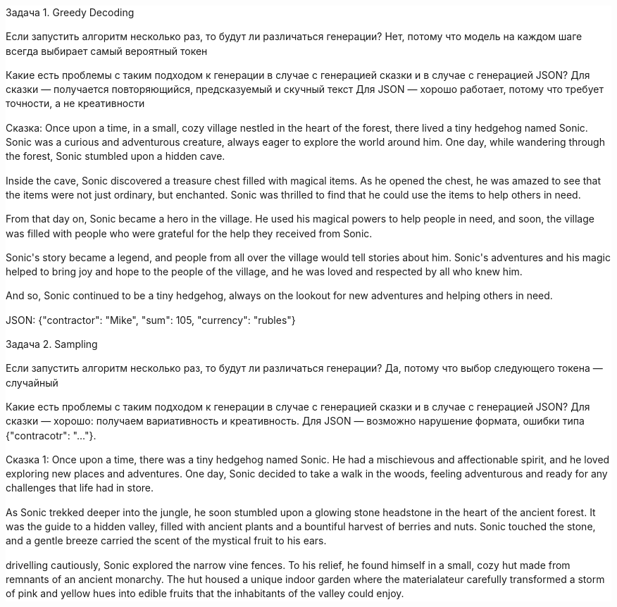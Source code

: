Задача 1. Greedy Decoding

Если запустить алгоритм несколько раз, то будут ли различаться генерации?
Нет, потому что модель на каждом шаге всегда выбирает самый вероятный токен

Какие есть проблемы с таким подходом к генерации в случае с генерацией сказки и в случае с генерацией JSON?
Для сказки — получается повторяющийся, предсказуемый и скучный текст
Для JSON — хорошо работает, потому что требует точности, а не креативности

Сказка:
Once upon a time, in a small, cozy village nestled in the heart of the forest, there lived a tiny hedgehog named Sonic. Sonic was a curious and adventurous creature, always eager to explore the world around him. One day, while wandering through the forest, Sonic stumbled upon a hidden cave.

Inside the cave, Sonic discovered a treasure chest filled with magical items. As he opened the chest, he was amazed to see that the items were not just ordinary, but enchanted. Sonic was thrilled to find that he could use the items to help others in need.

From that day on, Sonic became a hero in the village. He used his magical powers to help people in need, and soon, the village was filled with people who were grateful for the help they received from Sonic.

Sonic's story became a legend, and people from all over the village would tell stories about him. Sonic's adventures and his magic helped to bring joy and hope to the people of the village, and he was loved and respected by all who knew him.

And so, Sonic continued to be a tiny hedgehog, always on the lookout for new adventures and helping others in need.

JSON:
{"contractor": "Mike", "sum": 105, "currency": "rubles"}

Задача 2. Sampling

Если запустить алгоритм несколько раз, то будут ли различаться генерации?
Да, потому что выбор следующего токена — случайный

Какие есть проблемы с таким подходом к генерации в случае с генерацией сказки и в случае с генерацией JSON?
Для сказки — хорошо: получаем вариативность и креативность.
Для JSON — возможно нарушение формата, ошибки типа {"contracotr": "..."}.

Сказка 1:
Once upon a time, there was a tiny hedgehog named Sonic. He had a mischievous and affectionable spirit, and he loved exploring new places and adventures. One day, Sonic decided to take a walk in the woods, feeling adventurous and ready for any challenges that life had in store. 

As Sonic trekked deeper into the jungle, he soon stumbled upon a glowing stone headstone in the heart of the ancient forest. It was the guide to a hidden valley, filled with ancient plants and a bountiful harvest of berries and nuts. Sonic touched the stone, and a gentle breeze carried the scent of the mystical fruit to his ears.

 drivelling cautiously, Sonic explored the narrow vine fences. To his relief, he found himself in a small, cozy hut made from remnants of an ancient monarchy. The hut housed a unique indoor garden where the materialateur carefully transformed a storm of pink and yellow hues into edible fruits that the inhabitants of the valley could enjoy.
